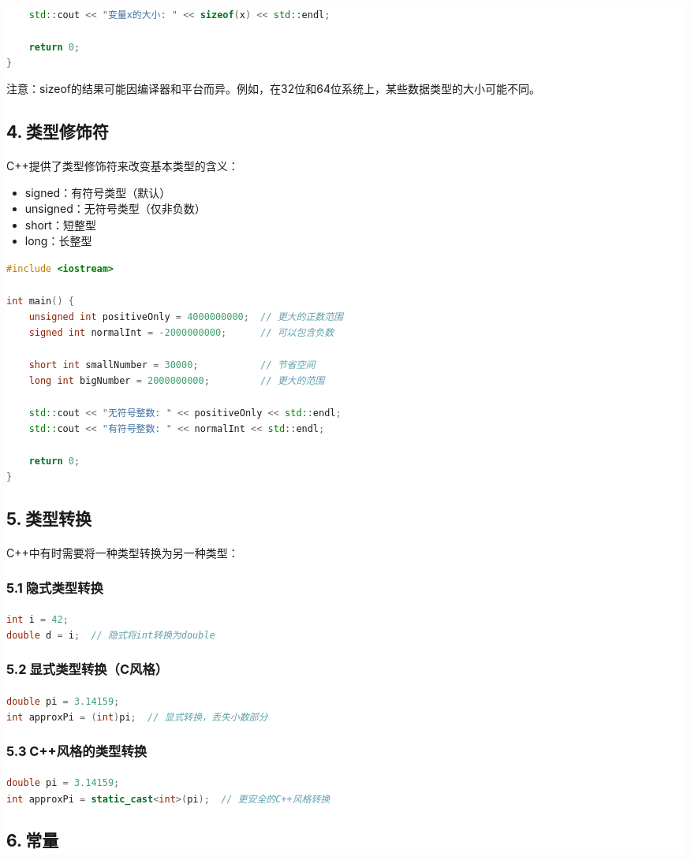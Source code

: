 ```cpp
    std::cout << "变量x的大小: " << sizeof(x) << std::endl;
    
    return 0;
}
```
注意：sizeof的结果可能因编译器和平台而异。例如，在32位和64位系统上，某些数据类型的大小可能不同。
## 4. 类型修饰符

C++提供了类型修饰符来改变基本类型的含义：

- signed：有符号类型（默认）
- unsigned：无符号类型（仅非负数）
- short：短整型
- long：长整型

```cpp
#include <iostream>

int main() {
    unsigned int positiveOnly = 4000000000;  // 更大的正数范围
    signed int normalInt = -2000000000;      // 可以包含负数
    
    short int smallNumber = 30000;           // 节省空间
    long int bigNumber = 2000000000;         // 更大的范围
    
    std::cout << "无符号整数: " << positiveOnly << std::endl;
    std::cout << "有符号整数: " << normalInt << std::endl;
    
    return 0;
}
```
## 5. 类型转换

C++中有时需要将一种类型转换为另一种类型：

### 5.1 隐式类型转换
```cpp
int i = 42;
double d = i;  // 隐式将int转换为double
```

### 5.2 显式类型转换（C风格）
```cpp
double pi = 3.14159;
int approxPi = (int)pi;  // 显式转换，丢失小数部分
```
### 5.3 C++风格的类型转换
```cpp
double pi = 3.14159;
int approxPi = static_cast<int>(pi);  // 更安全的C++风格转换
```
## 6. 常量
